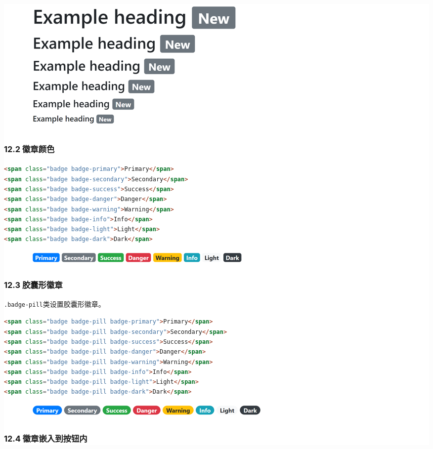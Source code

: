 ![徽章](/assets/images/bootstrap-tutorial/徽章.png)

### 12.2 徽章颜色

```html
<span class="badge badge-primary">Primary</span>
<span class="badge badge-secondary">Secondary</span>
<span class="badge badge-success">Success</span>
<span class="badge badge-danger">Danger</span>
<span class="badge badge-warning">Warning</span>
<span class="badge badge-info">Info</span>
<span class="badge badge-light">Light</span>
<span class="badge badge-dark">Dark</span>
```

![徽章颜色](/assets/images/bootstrap-tutorial/徽章颜色.png)

### 12.3 胶囊形徽章
`.badge-pill`类设置胶囊形徽章。

```html
<span class="badge badge-pill badge-primary">Primary</span>
<span class="badge badge-pill badge-secondary">Secondary</span>
<span class="badge badge-pill badge-success">Success</span>
<span class="badge badge-pill badge-danger">Danger</span>
<span class="badge badge-pill badge-warning">Warning</span>
<span class="badge badge-pill badge-info">Info</span>
<span class="badge badge-pill badge-light">Light</span>
<span class="badge badge-pill badge-dark">Dark</span>
```

![胶囊形徽章](/assets/images/bootstrap-tutorial/胶囊形徽章.png)

### 12.4 徽章嵌入到按钮内
